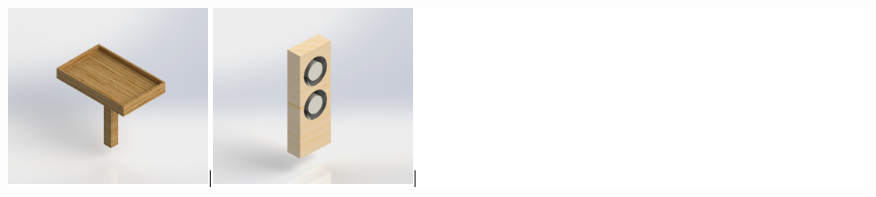 <img src="assets/3D_modeling/옵션사진/08_영화관_모듈_옵션/3_테이블.JPG" width="200"/>|<img src="assets/3D_modeling/옵션사진/08_영화관_모듈_옵션/4_스피커.JPG" width="200"/>|